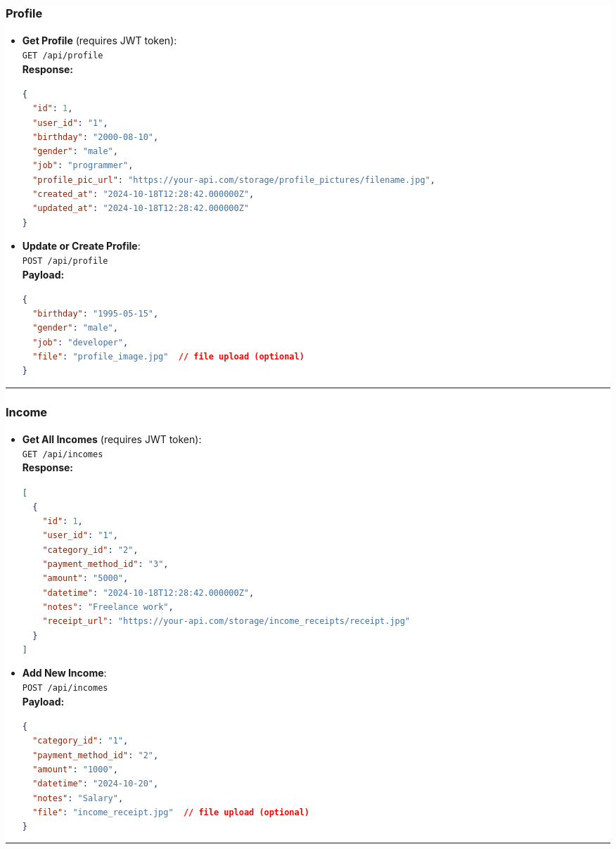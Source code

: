 ### Profile

- **Get Profile** (requires JWT token):  
  `GET /api/profile`  
  **Response:**
  ```json
  {
    "id": 1,
    "user_id": "1",
    "birthday": "2000-08-10",
    "gender": "male",
    "job": "programmer",
    "profile_pic_url": "https://your-api.com/storage/profile_pictures/filename.jpg",
    "created_at": "2024-10-18T12:28:42.000000Z",
    "updated_at": "2024-10-18T12:28:42.000000Z"
  }
  ```

- **Update or Create Profile**:  
  `POST /api/profile`  
  **Payload:**
  ```json
  {
    "birthday": "1995-05-15",
    "gender": "male",
    "job": "developer",
    "file": "profile_image.jpg"  // file upload (optional)
  }
  ```

---

### Income

- **Get All Incomes** (requires JWT token):  
  `GET /api/incomes`  
  **Response:**
  ```json
  [
    {
      "id": 1,
      "user_id": "1",
      "category_id": "2",
      "payment_method_id": "3",
      "amount": "5000",
      "datetime": "2024-10-18T12:28:42.000000Z",
      "notes": "Freelance work",
      "receipt_url": "https://your-api.com/storage/income_receipts/receipt.jpg"
    }
  ]
  ```

- **Add New Income**:  
  `POST /api/incomes`  
  **Payload:**
  ```json
  {
    "category_id": "1",
    "payment_method_id": "2",
    "amount": "1000",
    "datetime": "2024-10-20",
    "notes": "Salary",
    "file": "income_receipt.jpg"  // file upload (optional)
  }
  ```

---